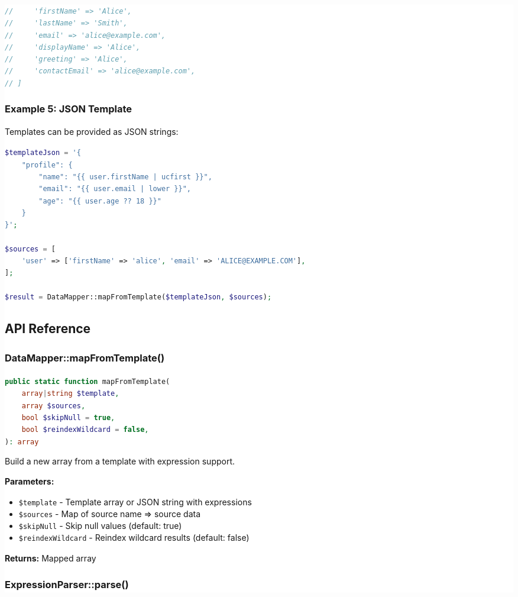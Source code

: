 ```php
//     'firstName' => 'Alice',
//     'lastName' => 'Smith',
//     'email' => 'alice@example.com',
//     'displayName' => 'Alice',
//     'greeting' => 'Alice',
//     'contactEmail' => 'alice@example.com',
// ]
```

### Example 5: JSON Template

Templates can be provided as JSON strings:

```php
$templateJson = '{
    "profile": {
        "name": "{{ user.firstName | ucfirst }}",
        "email": "{{ user.email | lower }}",
        "age": "{{ user.age ?? 18 }}"
    }
}';

$sources = [
    'user' => ['firstName' => 'alice', 'email' => 'ALICE@EXAMPLE.COM'],
];

$result = DataMapper::mapFromTemplate($templateJson, $sources);
```

## API Reference

### DataMapper::mapFromTemplate()

```php
public static function mapFromTemplate(
    array|string $template,
    array $sources,
    bool $skipNull = true,
    bool $reindexWildcard = false,
): array
```

Build a new array from a template with expression support.

**Parameters:**

- `$template` - Template array or JSON string with expressions
- `$sources` - Map of source name => source data
- `$skipNull` - Skip null values (default: true)
- `$reindexWildcard` - Reindex wildcard results (default: false)

**Returns:** Mapped array

### ExpressionParser::parse()
